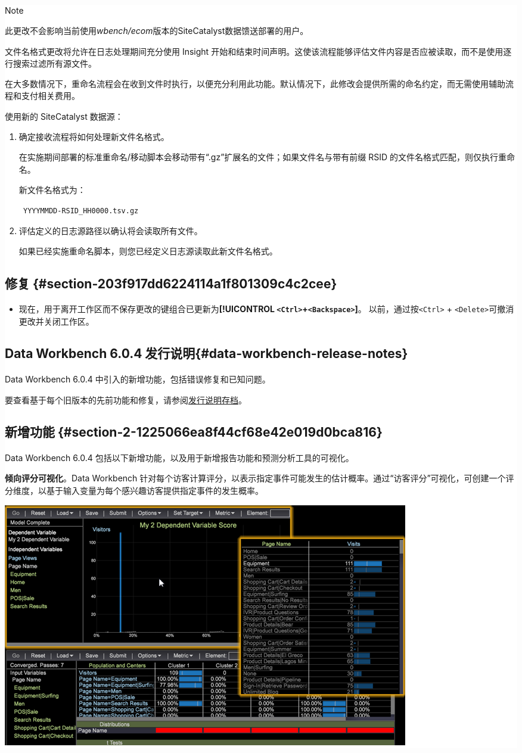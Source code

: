 >[!NOTE]
>
>此更改不会影响当前使用&#x200B;*wbench/ecom*&#x200B;版本的SiteCatalyst数据馈送部署的用户。

文件名格式更改将允许在日志处理期间充分使用 Insight 开始和结束时间声明。这使该流程能够评估文件内容是否应被读取，而不是使用逐行搜索过滤所有源文件。

在大多数情况下，重命名流程会在收到文件时执行，以便充分利用此功能。默认情况下，此修改会提供所需的命名约定，而无需使用辅助流程和支付相关费用。

使用新的 SiteCatalyst 数据源：

1. 确定接收流程将如何处理新文件名格式。

   在实施期间部署的标准重命名/移动脚本会移动带有“.gz”扩展名的文件；如果文件名与带有前缀 RSID 的文件名格式匹配，则仅执行重命名。

   新文件名格式为：

   ```
    YYYYMMDD-RSID_HH0000.tsv.gz
   ```

1. 评估定义的日志源路径以确认将会读取所有文件。

   如果已经实施重命名脚本，则您已经定义日志源读取此新文件名格式。

## 修复 {#section-203f917dd6224114a1f801309c4c2cee}

* 现在，用于离开工作区而不保存更改的键组合已更新为&#x200B;**[!UICONTROL `<Ctrl>`+`<Backspace>`]**。 以前，通过按`<Ctrl>` + `<Delete>`可撤消更改并关闭工作区。

## Data Workbench 6.0.4 发行说明{#data-workbench-release-notes}

Data Workbench 6.0.4 中引入的新增功能，包括错误修复和已知问题。

要查看基于每个旧版本的先前功能和修复，请参阅[发行说明存档](https://docs.adobe.com/content/help/zh-Hans/data-workbench/using/release-notes/release-notes.html)。

## 新增功能 {#section-2-1225066ea8f44cf68e42e019d0bca816}

Data Workbench 6.0.4 包括以下新增功能，以及用于新增报告功能和预测分析工具的可视化。

**倾向评分可视化**。Data Workbench 针对每个访客计算评分，以表示指定事件可能发生的估计概率。通过“访客评分”可视化，可创建一个评分维度，以基于输入变量为每个感兴趣访客提供指定事件的发生概率。

![](assets/visitor_scoring_visual.png)

